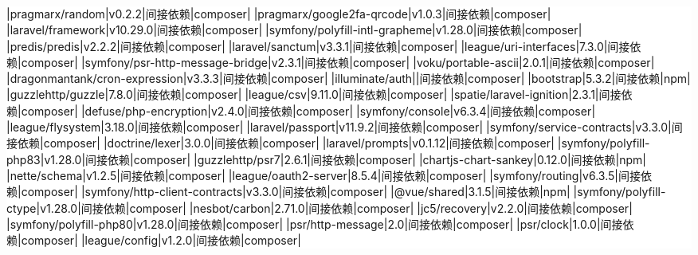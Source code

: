 |pragmarx/random|v0.2.2|间接依赖|composer|
|pragmarx/google2fa-qrcode|v1.0.3|间接依赖|composer|
|laravel/framework|v10.29.0|间接依赖|composer|
|symfony/polyfill-intl-grapheme|v1.28.0|间接依赖|composer|
|predis/predis|v2.2.2|间接依赖|composer|
|laravel/sanctum|v3.3.1|间接依赖|composer|
|league/uri-interfaces|7.3.0|间接依赖|composer|
|symfony/psr-http-message-bridge|v2.3.1|间接依赖|composer|
|voku/portable-ascii|2.0.1|间接依赖|composer|
|dragonmantank/cron-expression|v3.3.3|间接依赖|composer|
|illuminate/auth||间接依赖|composer|
|bootstrap|5.3.2|间接依赖|npm|
|guzzlehttp/guzzle|7.8.0|间接依赖|composer|
|league/csv|9.11.0|间接依赖|composer|
|spatie/laravel-ignition|2.3.1|间接依赖|composer|
|defuse/php-encryption|v2.4.0|间接依赖|composer|
|symfony/console|v6.3.4|间接依赖|composer|
|league/flysystem|3.18.0|间接依赖|composer|
|laravel/passport|v11.9.2|间接依赖|composer|
|symfony/service-contracts|v3.3.0|间接依赖|composer|
|doctrine/lexer|3.0.0|间接依赖|composer|
|laravel/prompts|v0.1.12|间接依赖|composer|
|symfony/polyfill-php83|v1.28.0|间接依赖|composer|
|guzzlehttp/psr7|2.6.1|间接依赖|composer|
|chartjs-chart-sankey|0.12.0|间接依赖|npm|
|nette/schema|v1.2.5|间接依赖|composer|
|league/oauth2-server|8.5.4|间接依赖|composer|
|symfony/routing|v6.3.5|间接依赖|composer|
|symfony/http-client-contracts|v3.3.0|间接依赖|composer|
|@vue/shared|3.1.5|间接依赖|npm|
|symfony/polyfill-ctype|v1.28.0|间接依赖|composer|
|nesbot/carbon|2.71.0|间接依赖|composer|
|jc5/recovery|v2.2.0|间接依赖|composer|
|symfony/polyfill-php80|v1.28.0|间接依赖|composer|
|psr/http-message|2.0|间接依赖|composer|
|psr/clock|1.0.0|间接依赖|composer|
|league/config|v1.2.0|间接依赖|composer|